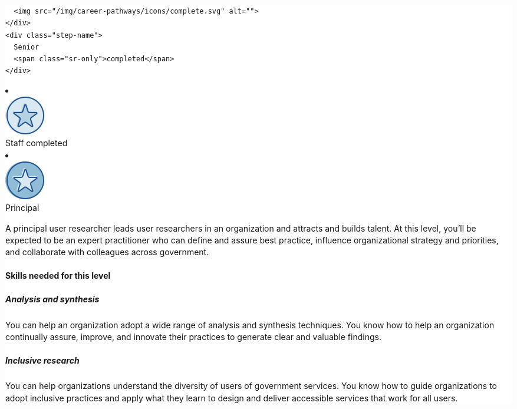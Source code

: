      <img src="/img/career-pathways/icons/complete.svg" alt="">
    </div>
    <div class="step-name">
      Senior
      <span class="sr-only">completed</span>
    </div>
  </li>
  <li class="stepper-item completed">
    <div class="step-counter">
      <img src="/img/career-pathways/icons/complete.svg" alt="">
    </div>
    <div class="step-name">
      Staff
      <span class="sr-only">completed</span>
    </div>
  </li>
  <li class="stepper-item active" aria-current="true">
    <div class="step-counter">
      <img src="/img/career-pathways/icons/current.svg" alt="">
    </div>
    <div class="step-name">
      Principal
    </div>
  </li>
</ol>

A principal user researcher leads user researchers in an organization and attracts and builds talent. At this level, you’ll be expected to be an expert practitioner who can define and assure best practice, influence organizational strategy and priorities, and collaborate with colleagues across government.

#### Skills needed for this level

##### Analysis and synthesis
You can help an organization adopt a wide range of analysis and synthesis techniques. You know how to help an organization continually assure, improve, and innovate their practices to generate clear and valuable findings.

##### Inclusive research
You can help organizations understand the diversity of users of government services. You know how to guide organizations to adopt inclusive practices and apply what they learn to design and deliver accessible services that work for all users.
